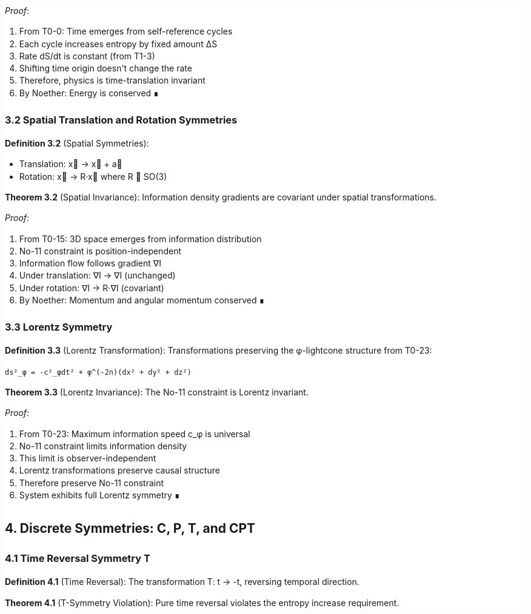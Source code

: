 *Proof*:
1. From T0-0: Time emerges from self-reference cycles
2. Each cycle increases entropy by fixed amount ΔS
3. Rate dS/dt is constant (from T1-3)
4. Shifting time origin doesn't change the rate
5. Therefore, physics is time-translation invariant
6. By Noether: Energy is conserved ∎

### 3.2 Spatial Translation and Rotation Symmetries

**Definition 3.2** (Spatial Symmetries):
- Translation: x⃗ → x⃗ + a⃗
- Rotation: x⃗ → R·x⃗ where R ∈ SO(3)

**Theorem 3.2** (Spatial Invariance):
Information density gradients are covariant under spatial transformations.

*Proof*:
1. From T0-15: 3D space emerges from information distribution
2. No-11 constraint is position-independent
3. Information flow follows gradient ∇I
4. Under translation: ∇I → ∇I (unchanged)
5. Under rotation: ∇I → R·∇I (covariant)
6. By Noether: Momentum and angular momentum conserved ∎

### 3.3 Lorentz Symmetry

**Definition 3.3** (Lorentz Transformation):
Transformations preserving the φ-lightcone structure from T0-23:
```
ds²_φ = -c²_φdt² + φ^(-2n)(dx² + dy² + dz²)
```

**Theorem 3.3** (Lorentz Invariance):
The No-11 constraint is Lorentz invariant.

*Proof*:
1. From T0-23: Maximum information speed c_φ is universal
2. No-11 constraint limits information density
3. This limit is observer-independent
4. Lorentz transformations preserve causal structure
5. Therefore preserve No-11 constraint
6. System exhibits full Lorentz symmetry ∎

## 4. Discrete Symmetries: C, P, T, and CPT

### 4.1 Time Reversal Symmetry T

**Definition 4.1** (Time Reversal):
The transformation T: t → -t, reversing temporal direction.

**Theorem 4.1** (T-Symmetry Violation):
Pure time reversal violates the entropy increase requirement.
